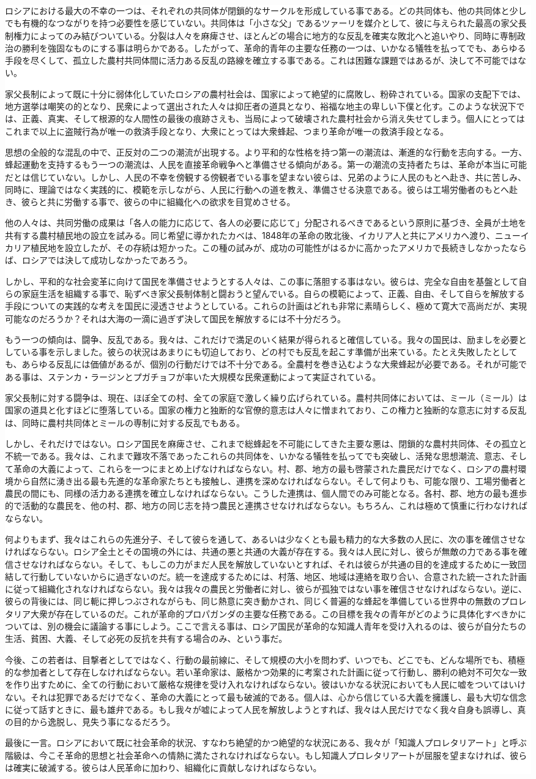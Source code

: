 ロシアにおける最大の不幸の一つは、それぞれの共同体が閉鎖的なサークルを形成している事である。どの共同体も、他の共同体と少しでも有機的なつながりを持つ必要性を感じていない。共同体は「小さな父」であるツァーリを媒介として、彼に与えられた最高の家父長制権力によってのみ結びついている。分裂は人々を麻痺させ、ほとんどの場合に地方的な反乱を確実な敗北へと追いやり、同時に専制政治の勝利を強固なものにする事は明らかである。したがって、革命的青年の主要な任務の一つは、いかなる犠牲を払ってでも、あらゆる手段を尽くして、孤立した農村共同体間に活力ある反乱の路線を確立する事である。これは困難な課題ではあるが、決して不可能ではない。

家父長制によって既に十分に弱体化していたロシアの農村社会は、国家によって絶望的に腐敗し、粉砕されている。国家の支配下では、地方選挙は嘲笑の的となり、民衆によって選出された人々は抑圧者の道具となり、裕福な地主の卑しい下僕と化す。このような状況下では、正義、真実、そして根源的な人間性の最後の痕跡さえも、当局によって破壊された農村社会から消え失せてしまう。個人にとってはこれまで以上に盗賊行為が唯一の救済手段となり、大衆にとっては大衆蜂起、つまり革命が唯一の救済手段となる。

思想の全般的な混乱の中で、正反対の二つの潮流が出現する。より平和的な性格を持つ第一の潮流は、漸進的な行動を志向する。一方、蜂起運動を支持するもう一つの潮流は、人民を直接革命戦争へと準備させる傾向がある。第一の潮流の支持者たちは、革命が本当に可能だとは信じていない。しかし、人民の不幸を傍観する傍観者でいる事を望まない彼らは、兄弟のように人民のもとへ赴き、共に苦しみ、同時に、理論ではなく実践的に、模範を示しながら、人民に行動への道を教え、準備させる決意である。彼らは工場労働者のもとへ赴き、彼らと共に労働する事で、彼らの中に組織化への欲求を目覚めさせる。

他の人々は、共同労働の成果は「各人の能力に応じて、各人の必要に応じて」分配されるべきであるという原則に基づき、全員が土地を共有する農村植民地の設立を試みる。同じ希望に導かれたカベは、1848年の革命の敗北後、イカリア人と共にアメリカへ渡り、ニューイカリア植民地を設立したが、その存続は短かった。この種の試みが、成功の可能性がはるかに高かったアメリカで長続きしなかったならば、ロシアでは決して成功しなかったであろう。

しかし、平和的な社会変革に向けて国民を準備させようとする人々は、この事に落胆する事はない。彼らは、完全な自由を基盤として自らの家庭生活を組織する事で、恥ずべき家父長制体制と闘おうと望んでいる。自らの模範によって、正義、自由、そして自らを解放する手段についての実践的な考えを国民に浸透させようとしている。これらの計画はどれも非常に素晴らしく、極めて寛大で高尚だが、実現可能なのだろうか？それは大海の一滴に過ぎず決して国民を解放するには不十分だろう。

もう一つの傾向は、闘争、反乱である。我々は、これだけで満足のいく結果が得られると確信している。我々の国民は、励ましを必要としている事を示しました。彼らの状況はあまりにも切迫しており、どの村でも反乱を起こす準備が出来ている。たとえ失敗したとしても、あらゆる反乱には価値があるが、個別の行動だけでは不十分である。全農村を巻き込むような大衆蜂起が必要である。それが可能である事は、ステンカ・ラージンとプガチョフが率いた大規模な民衆運動によって実証されている。

家父長制に対する闘争は、現在、ほぼ全ての村、全ての家庭で激しく繰り広げられている。農村共同体においては、ミール（ミール）は国家の道具と化すほどに堕落している。国家の権力と独断的な官僚的意志は人々に憎まれており、この権力と独断的な意志に対する反乱は、同時に農村共同体とミールの専制に対する反乱でもある。

しかし、それだけではない。ロシア国民を麻痺させ、これまで総蜂起を不可能にしてきた主要な悪は、閉鎖的な農村共同体、その孤立と不統一である。我々は、これまで難攻不落であったこれらの共同体を、いかなる犠牲を払ってでも突破し、活発な思想潮流、意志、そして革命の大義によって、これらを一つにまとめ上げなければならない。村、郡、地方の最も啓蒙された農民だけでなく、ロシアの農村環境から自然に湧き出る最も先進的な革命家たちとも接触し、連携を深めなければならない。そして何よりも、可能な限り、工場労働者と農民の間にも、同様の活力ある連携を確立しなければならない。こうした連携は、個人間でのみ可能となる。各村、郡、地方の最も進歩的で活動的な農民を、他の村、郡、地方の同じ志を持つ農民と連携させなければならない。もちろん、これは極めて慎重に行わなければならない。

何よりもまず、我々はこれらの先進分子、そして彼らを通して、あるいは少なくとも最も精力的な大多数の人民に、次の事を確信させなければならない。ロシア全土とその国境の外には、共通の悪と共通の大義が存在する。我々は人民に対し、彼らが無敵の力である事を確信させなければならない。そして、もしこの力がまだ人民を解放していないとすれば、それは彼らが共通の目的を達成するために一致団結して行動していないからに過ぎないのだ。統一を達成するためには、村落、地区、地域は連絡を取り合い、合意された統一された計画に従って組織化されなければならない。我々は我々の農民と労働者に対し、彼らが孤独ではない事を確信させなければならない。逆に、彼らの背後には、同じ軛に押しつぶされながらも、同じ熱意に突き動かされ、同じく普遍的な蜂起を準備している世界中の無数のプロレタリア大衆が存在しているのだ。これが革命的プロパガンダの主要な任務である。この目標を我々の青年がどのように具体化すべきかについては、別の機会に議論する事にしよう。ここで言える事は、ロシア国民が革命的な知識人青年を受け入れるのは、彼らが自分たちの生活、貧困、大義、そして必死の反抗を共有する場合のみ、という事だ。

今後、この若者は、目撃者としてではなく、行動の最前線に、そして規模の大小を問わず、いつでも、どこでも、どんな場所でも、積極的な参加者として存在しなければならない。若い革命家は、厳格かつ効果的に考案された計画に従って行動し、勝利の絶対不可欠な一致を作り出すために、全ての行動において厳格な規律を受け入れなければならない。彼はいかなる状況においても人民に嘘をついてはいけない。それは犯罪であるだけでなく、革命の大義にとって最も破滅的である。個人は、心から信じている大義を擁護し、最も大切な信念に従って話すときに、最も雄弁である。もし我々が嘘によって人民を解放しようとすれば、我々は人民だけでなく我々自身も誤導し、真の目的から逸脱し、見失う事になるだろう。

最後に一言。ロシアにおいて既に社会革命的状況、すなわち絶望的かつ絶望的な状況にある、我々が「知識人プロレタリアート」と呼ぶ階級は、今こそ革命的思想と社会革命への情熱に満たされなければならない。もし知識人プロレタリアートが屈服を望まなければ、彼らは確実に破滅する。彼らは人民革命に加わり、組織化に貢献しなければならない。
